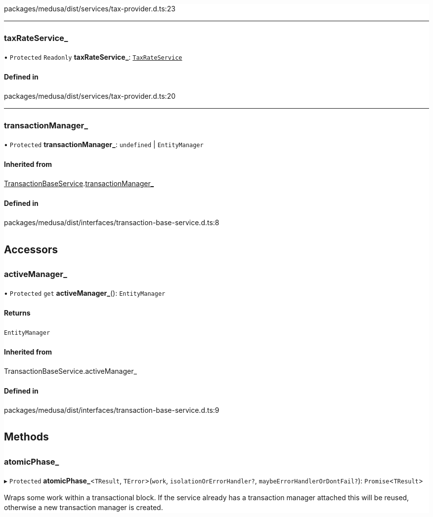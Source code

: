 packages/medusa/dist/services/tax-provider.d.ts:23

___

### taxRateService\_

• `Protected` `Readonly` **taxRateService\_**: [`TaxRateService`](internal-8.internal.TaxRateService.md)

#### Defined in

packages/medusa/dist/services/tax-provider.d.ts:20

___

### transactionManager\_

• `Protected` **transactionManager\_**: `undefined` \| `EntityManager`

#### Inherited from

[TransactionBaseService](internal-8.internal.TransactionBaseService.md).[transactionManager_](internal-8.internal.TransactionBaseService.md#transactionmanager_)

#### Defined in

packages/medusa/dist/interfaces/transaction-base-service.d.ts:8

## Accessors

### activeManager\_

• `Protected` `get` **activeManager_**(): `EntityManager`

#### Returns

`EntityManager`

#### Inherited from

TransactionBaseService.activeManager\_

#### Defined in

packages/medusa/dist/interfaces/transaction-base-service.d.ts:9

## Methods

### atomicPhase\_

▸ `Protected` **atomicPhase_**<`TResult`, `TError`\>(`work`, `isolationOrErrorHandler?`, `maybeErrorHandlerOrDontFail?`): `Promise`<`TResult`\>

Wraps some work within a transactional block. If the service already has
a transaction manager attached this will be reused, otherwise a new
transaction manager is created.
